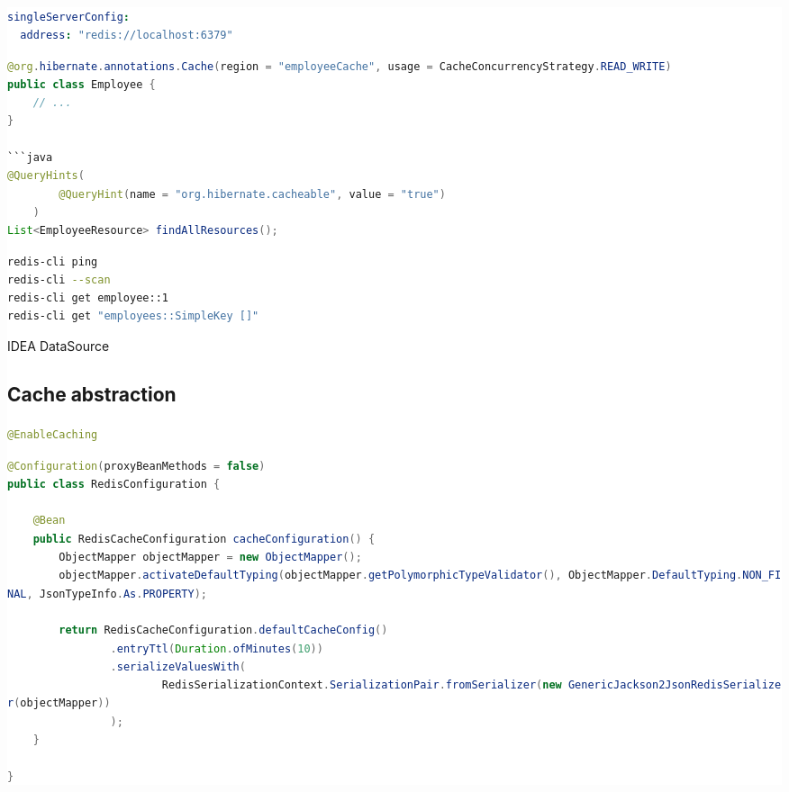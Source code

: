 ```yaml
singleServerConfig:
  address: "redis://localhost:6379"
```

```java
@org.hibernate.annotations.Cache(region = "employeeCache", usage = CacheConcurrencyStrategy.READ_WRITE)
public class Employee {
    // ...
}

```java
@QueryHints(
        @QueryHint(name = "org.hibernate.cacheable", value = "true")
    )
List<EmployeeResource> findAllResources();
```

```sh
redis-cli ping
redis-cli --scan
redis-cli get employee::1  
redis-cli get "employees::SimpleKey []"
```

IDEA DataSource

## Cache abstraction

```java
@EnableCaching
```

```java
@Configuration(proxyBeanMethods = false)
public class RedisConfiguration {

    @Bean
    public RedisCacheConfiguration cacheConfiguration() {
        ObjectMapper objectMapper = new ObjectMapper();
        objectMapper.activateDefaultTyping(objectMapper.getPolymorphicTypeValidator(), ObjectMapper.DefaultTyping.NON_FINAL, JsonTypeInfo.As.PROPERTY);

        return RedisCacheConfiguration.defaultCacheConfig()
                .entryTtl(Duration.ofMinutes(10))
                .serializeValuesWith(
                        RedisSerializationContext.SerializationPair.fromSerializer(new GenericJackson2JsonRedisSerializer(objectMapper))
                );
    }

}
```
